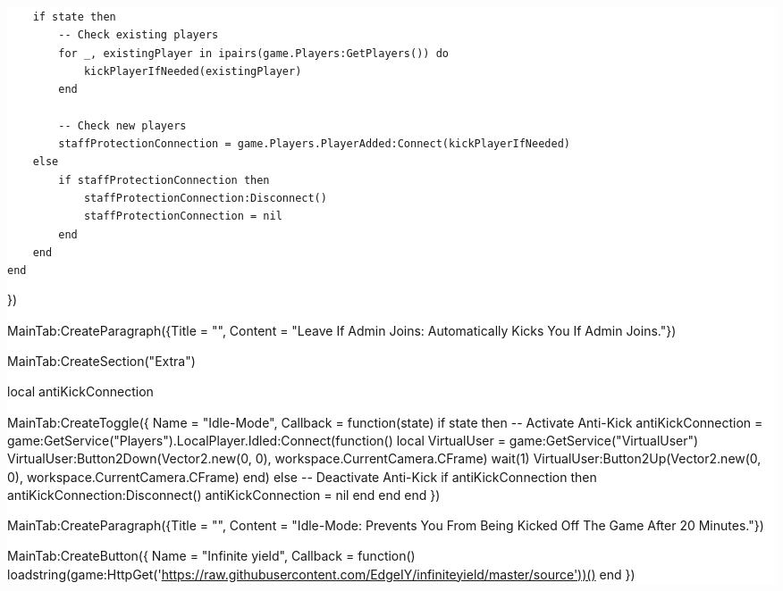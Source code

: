         if state then
            -- Check existing players
            for _, existingPlayer in ipairs(game.Players:GetPlayers()) do
                kickPlayerIfNeeded(existingPlayer)
            end

            -- Check new players
            staffProtectionConnection = game.Players.PlayerAdded:Connect(kickPlayerIfNeeded)
        else
            if staffProtectionConnection then
                staffProtectionConnection:Disconnect()
                staffProtectionConnection = nil
            end
        end
    end
})

MainTab:CreateParagraph({Title = "", Content = "Leave If Admin Joins: Automatically Kicks You If Admin Joins."})

MainTab:CreateSection("Extra")

local antiKickConnection

MainTab:CreateToggle({
    Name = "Idle-Mode",
    Callback = function(state)
        if state then
            -- Activate Anti-Kick
            antiKickConnection = game:GetService("Players").LocalPlayer.Idled:Connect(function()
                local VirtualUser = game:GetService("VirtualUser")
                VirtualUser:Button2Down(Vector2.new(0, 0), workspace.CurrentCamera.CFrame)
                wait(1)
                VirtualUser:Button2Up(Vector2.new(0, 0), workspace.CurrentCamera.CFrame)
            end)
        else
            -- Deactivate Anti-Kick
            if antiKickConnection then
                antiKickConnection:Disconnect()
                antiKickConnection = nil
            end
        end
    end
})

MainTab:CreateParagraph({Title = "", Content = "Idle-Mode: Prevents You From Being Kicked Off The Game After 20 Minutes."}) 

MainTab:CreateButton({
    Name = "Infinite yield",
    Callback = function()
        loadstring(game:HttpGet('https://raw.githubusercontent.com/EdgeIY/infiniteyield/master/source'))()
        end
})
